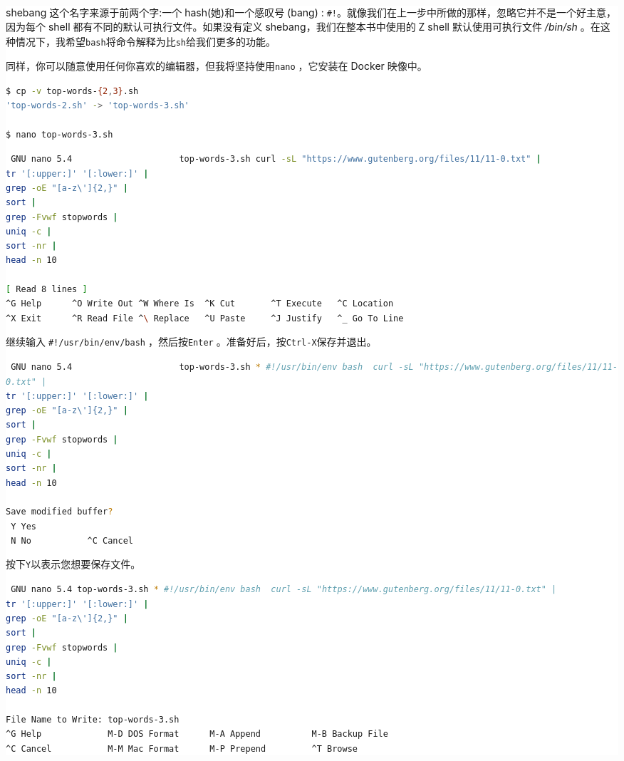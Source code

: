 shebang 这个名字来源于前两个字:一个 hash(她)和一个感叹号 (bang) : `#!`。就像我们在上一步中所做的那样，忽略它并不是一个好主意，因为每个 shell 都有不同的默认可执行文件。如果没有定义 shebang，我们在整本书中使用的 Z shell 默认使用可执行文件 */bin/sh* 。在这种情况下，我希望`bash`将命令解释为比`sh`给我们更多的功能。

同样，你可以随意使用任何你喜欢的编辑器，但我将坚持使用`nano`  ，它安装在 Docker 映像中。

```sh
$ cp -v top-words-{2,3}.sh
'top-words-2.sh' -> 'top-words-3.sh'

$ nano top-words-3.sh
```

```sh
 GNU nano 5.4                     top-words-3.sh curl -sL "https://www.gutenberg.org/files/11/11-0.txt" |                        
tr '[:upper:]' '[:lower:]' |            
grep -oE "[a-z\']{2,}" |                
sort |              
grep -Fvwf stopwords |                  
uniq -c |           
sort -nr |          
head -n 10          

[ Read 8 lines ]                                
^G Help      ^O Write Out ^W Where Is  ^K Cut       ^T Execute   ^C Location    
^X Exit      ^R Read File ^\ Replace   ^U Paste     ^J Justify   ^_ Go To Line 
```

继续输入 `#!/usr/bin/env/bash` ，然后按`Enter` 。准备好后，按`Ctrl-X`保存并退出。

```sh
 GNU nano 5.4                     top-words-3.sh * #!/usr/bin/env bash  curl -sL "https://www.gutenberg.org/files/11/11-0.txt" |                        
tr '[:upper:]' '[:lower:]' |            
grep -oE "[a-z\']{2,}" |                
sort |              
grep -Fvwf stopwords |                  
uniq -c |           
sort -nr |          
head -n 10          

Save modified buffer?                                                           
 Y Yes                                                                          
 N No           ^C Cancel 
```

按下`Y`以表示您想要保存文件。

```sh
 GNU nano 5.4 top-words-3.sh * #!/usr/bin/env bash  curl -sL "https://www.gutenberg.org/files/11/11-0.txt" |                        
tr '[:upper:]' '[:lower:]' |            
grep -oE "[a-z\']{2,}" |                
sort |              
grep -Fvwf stopwords |                  
uniq -c |           
sort -nr |          
head -n 10          

File Name to Write: top-words-3.sh                                              
^G Help             M-D DOS Format      M-A Append          M-B Backup File     
^C Cancel           M-M Mac Format      M-P Prepend         ^T Browse 
```
